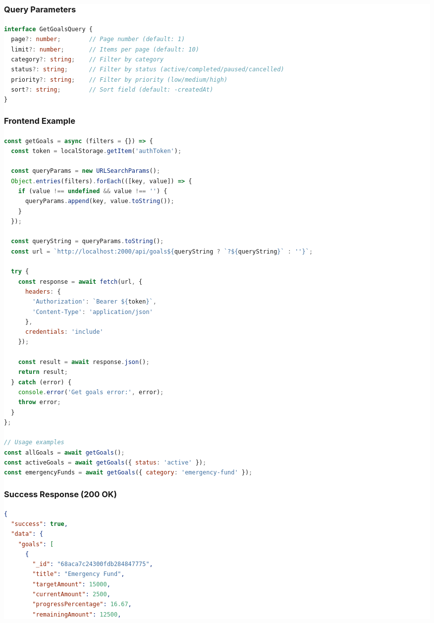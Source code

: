 ### **Query Parameters**
```typescript
interface GetGoalsQuery {
  page?: number;        // Page number (default: 1)
  limit?: number;       // Items per page (default: 10)
  category?: string;    // Filter by category
  status?: string;      // Filter by status (active/completed/paused/cancelled)
  priority?: string;    // Filter by priority (low/medium/high)
  sort?: string;        // Sort field (default: -createdAt)
}
```

### **Frontend Example**
```javascript
const getGoals = async (filters = {}) => {
  const token = localStorage.getItem('authToken');
  
  const queryParams = new URLSearchParams();
  Object.entries(filters).forEach(([key, value]) => {
    if (value !== undefined && value !== '') {
      queryParams.append(key, value.toString());
    }
  });
  
  const queryString = queryParams.toString();
  const url = `http://localhost:2000/api/goals${queryString ? `?${queryString}` : ''}`;

  try {
    const response = await fetch(url, {
      headers: {
        'Authorization': `Bearer ${token}`,
        'Content-Type': 'application/json'
      },
      credentials: 'include'
    });

    const result = await response.json();
    return result;
  } catch (error) {
    console.error('Get goals error:', error);
    throw error;
  }
};

// Usage examples
const allGoals = await getGoals();
const activeGoals = await getGoals({ status: 'active' });
const emergencyFunds = await getGoals({ category: 'emergency-fund' });
```

### **Success Response (200 OK)**
```json
{
  "success": true,
  "data": {
    "goals": [
      {
        "_id": "68aca7c24300fdb284847775",
        "title": "Emergency Fund",
        "targetAmount": 15000,
        "currentAmount": 2500,
        "progressPercentage": 16.67,
        "remainingAmount": 12500,
```